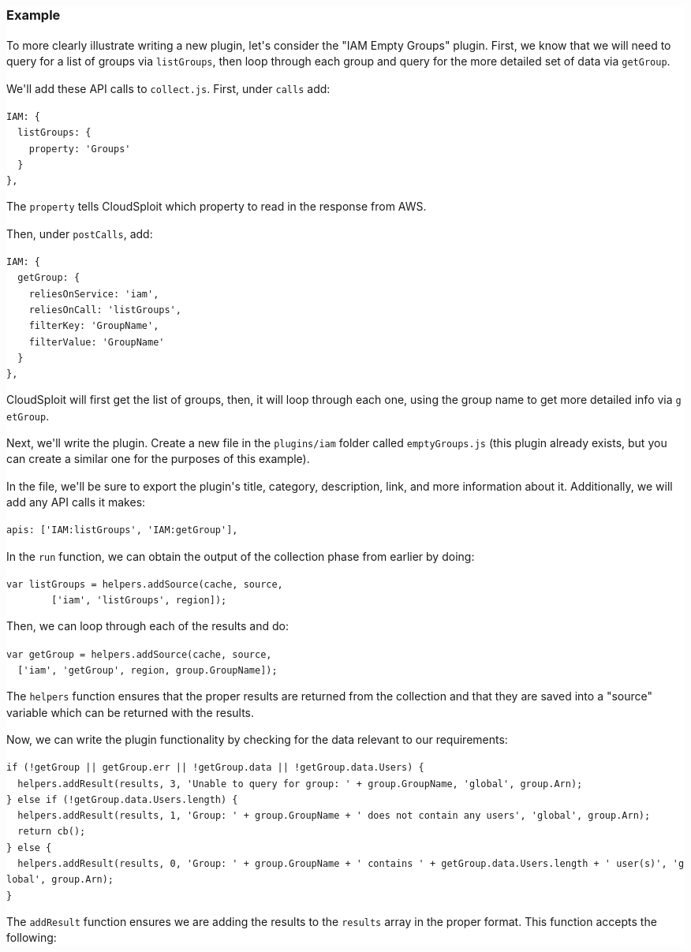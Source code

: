 ### Example
To more clearly illustrate writing a new plugin, let's consider the "IAM Empty Groups" plugin. First, we know that we will need to query for a list of groups via `listGroups`, then loop through each group and query for the more detailed set of data via `getGroup`.

We'll add these API calls to `collect.js`. First, under `calls` add:

```
IAM: {
  listGroups: {
    property: 'Groups'
  }
},
```
The `property` tells CloudSploit which property to read in the response from AWS.

Then, under `postCalls`, add:
```
IAM: {
  getGroup: {
    reliesOnService: 'iam',
    reliesOnCall: 'listGroups',
    filterKey: 'GroupName',
    filterValue: 'GroupName'
  }
},
```
CloudSploit will first get the list of groups, then, it will loop through each one, using the group name to get more detailed info via `getGroup`.

Next, we'll write the plugin. Create a new file in the `plugins/iam` folder called `emptyGroups.js` (this plugin already exists, but you can create a similar one for the purposes of this example).

In the file, we'll be sure to export the plugin's title, category, description, link, and more information about it. Additionally, we will add any API calls it makes:
```
apis: ['IAM:listGroups', 'IAM:getGroup'],
```
In the `run` function, we can obtain the output of the collection phase from earlier by doing:
```
var listGroups = helpers.addSource(cache, source,
        ['iam', 'listGroups', region]);
```
Then, we can loop through each of the results and do:
```
var getGroup = helpers.addSource(cache, source,
  ['iam', 'getGroup', region, group.GroupName]);
```
The `helpers` function ensures that the proper results are returned from the collection and that they are saved into a "source" variable which can be returned with the results.

Now, we can write the plugin functionality by checking for the data relevant to our requirements:
```
if (!getGroup || getGroup.err || !getGroup.data || !getGroup.data.Users) {
  helpers.addResult(results, 3, 'Unable to query for group: ' + group.GroupName, 'global', group.Arn);
} else if (!getGroup.data.Users.length) {
  helpers.addResult(results, 1, 'Group: ' + group.GroupName + ' does not contain any users', 'global', group.Arn);
  return cb();
} else {
  helpers.addResult(results, 0, 'Group: ' + group.GroupName + ' contains ' + getGroup.data.Users.length + ' user(s)', 'global', group.Arn);
}
```
The `addResult` function ensures we are adding the results to the `results` array in the proper format. This function accepts the following:
```
```